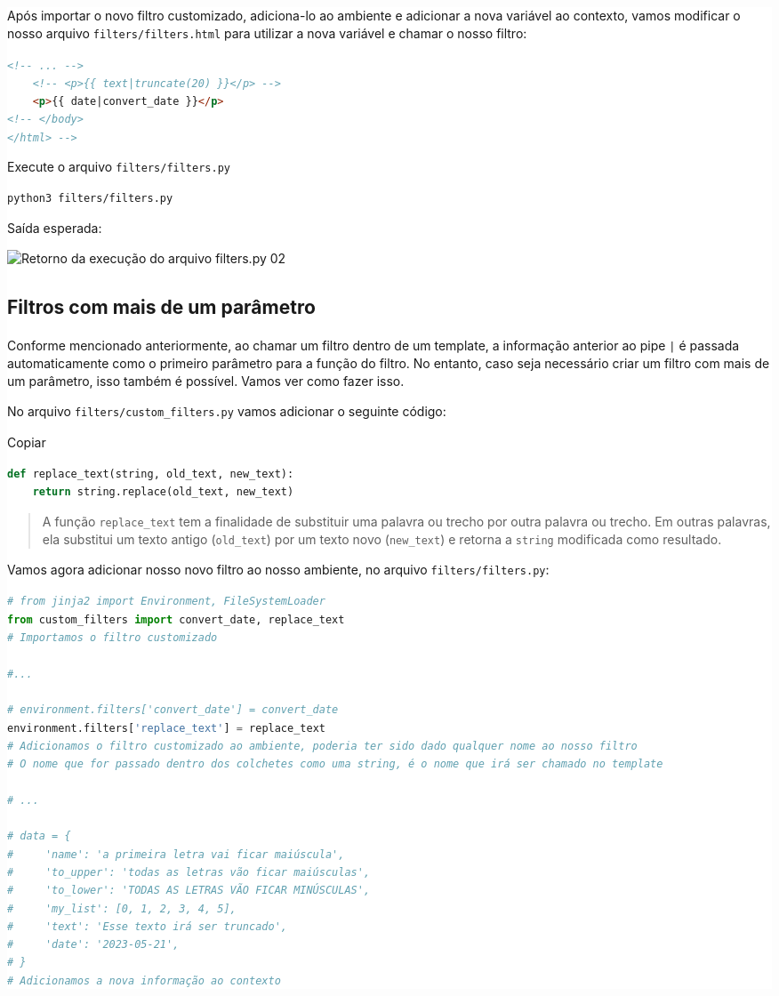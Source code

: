 Após importar o novo filtro customizado, adiciona-lo ao ambiente e adicionar a nova variável ao contexto, vamos modificar o nosso arquivo `filters/filters.html` para utilizar a nova variável e chamar o nosso filtro:

```html
<!-- ... -->
    <!-- <p>{{ text|truncate(20) }}</p> -->
    <p>{{ date|convert_date }}</p>
<!-- </body>
</html> -->
```

Execute o arquivo `filters/filters.py`

```bash
python3 filters/filters.py
```

Saída esperada:

![Retorno da execução do arquivo filters.py 02](https://content-assets.betrybe.com/prod/bfa8fad1-8b9b-477a-91ca-b502bf25097d-Retorno%20da%20execu%C3%A7%C3%A3o%20do%20arquivo%20filters.py%2002.png)

## Filtros com mais de um parâmetro

Conforme mencionado anteriormente, ao chamar um filtro dentro de um template, a informação anterior ao pipe `|` é passada automaticamente como o primeiro parâmetro para a função do filtro. No entanto, caso seja necessário criar um filtro com mais de um parâmetro, isso também é possível. Vamos ver como fazer isso.

No arquivo `filters/custom_filters.py` vamos adicionar o seguinte código:

Copiar

```python
def replace_text(string, old_text, new_text):
    return string.replace(old_text, new_text)
```

> A função `replace_text` tem a finalidade de substituir uma palavra ou trecho por outra palavra ou trecho. Em outras palavras, ela substitui um texto antigo (`old_text`) por um texto novo (`new_text`) e retorna a `string` modificada como resultado.

Vamos agora adicionar nosso novo filtro ao nosso ambiente, no arquivo `filters/filters.py`:

```python
# from jinja2 import Environment, FileSystemLoader
from custom_filters import convert_date, replace_text
# Importamos o filtro customizado

#...

# environment.filters['convert_date'] = convert_date
environment.filters['replace_text'] = replace_text
# Adicionamos o filtro customizado ao ambiente, poderia ter sido dado qualquer nome ao nosso filtro
# O nome que for passado dentro dos colchetes como uma string, é o nome que irá ser chamado no template

# ...

# data = {
#     'name': 'a primeira letra vai ficar maiúscula',
#     'to_upper': 'todas as letras vão ficar maiúsculas',
#     'to_lower': 'TODAS AS LETRAS VÃO FICAR MINÚSCULAS',
#     'my_list': [0, 1, 2, 3, 4, 5],
#     'text': 'Esse texto irá ser truncado',
#     'date': '2023-05-21',
# }
# Adicionamos a nova informação ao contexto
```
